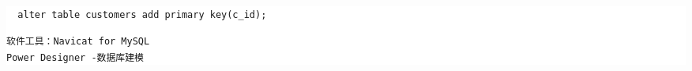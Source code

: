 ```mysql
  alter table customers add primary key(c_id);
```

```
软件工具：Navicat for MySQL
Power Designer -数据库建模
```

